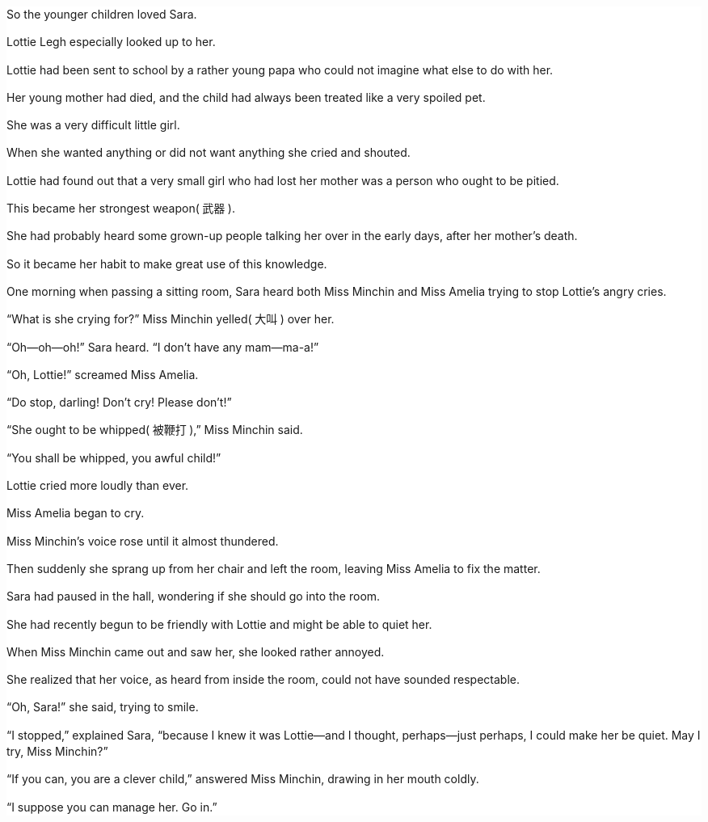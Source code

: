So the younger children loved Sara.

Lottie Legh especially looked up to her.

Lottie had been sent to school by a rather young papa who could not imagine what else to do with her.

Her young mother had died, and the child had always been treated like a very spoiled pet.

She was a very difficult little girl.

When she wanted anything or did not want anything she cried and shouted.

Lottie had found out that a very small girl who had lost her mother was a person who ought to be pitied.

This became her strongest weapon( 武器 ).

She had probably heard some grown-up people talking her over in the early days, after her mother’s death.

So it became her habit to make great use of this knowledge.

One morning when passing a sitting room, Sara heard both Miss Minchin and Miss Amelia trying to stop Lottie’s angry cries.

“What is she crying for?” Miss Minchin yelled( 大叫 ) over her.

“Oh—oh—oh!” Sara heard. “I don’t have any mam—ma-a!”

“Oh, Lottie!” screamed Miss Amelia.

“Do stop, darling! Don’t cry! Please don’t!”

“She ought to be whipped( 被鞭打 ),” Miss Minchin said.

“You shall be whipped, you awful child!”

Lottie cried more loudly than ever.

Miss Amelia began to cry.

Miss Minchin’s voice rose until it almost thundered.

Then suddenly she sprang up from her chair and left the room, leaving Miss Amelia to fix the matter.

Sara had paused in the hall, wondering if she should go into the room.

She had recently begun to be friendly with Lottie and might be able to quiet her.

When Miss Minchin came out and saw her, she looked rather annoyed.

She realized that her voice, as heard from inside the room, could not have sounded respectable.

“Oh, Sara!” she said, trying to smile.

“I stopped,” explained Sara, “because I knew it was Lottie—and I thought, perhaps—just perhaps, I could make her be quiet. May I try, Miss Minchin?”

“If you can, you are a clever child,” answered Miss Minchin, drawing in her mouth coldly.

“I suppose you can manage her. Go in.”
